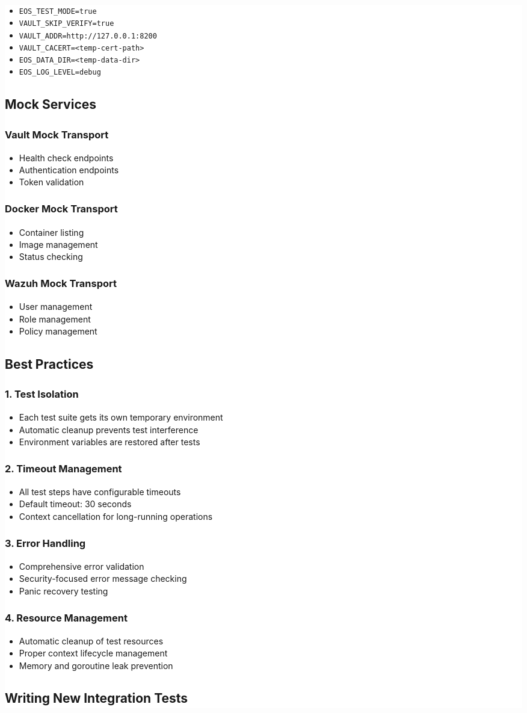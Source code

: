 - `EOS_TEST_MODE=true`
- `VAULT_SKIP_VERIFY=true`
- `VAULT_ADDR=http://127.0.0.1:8200`
- `VAULT_CACERT=<temp-cert-path>`
- `EOS_DATA_DIR=<temp-data-dir>`
- `EOS_LOG_LEVEL=debug`

## Mock Services

### Vault Mock Transport
- Health check endpoints
- Authentication endpoints
- Token validation

### Docker Mock Transport
- Container listing
- Image management
- Status checking

### Wazuh Mock Transport
- User management
- Role management
- Policy management

## Best Practices

### 1. Test Isolation
- Each test suite gets its own temporary environment
- Automatic cleanup prevents test interference
- Environment variables are restored after tests

### 2. Timeout Management
- All test steps have configurable timeouts
- Default timeout: 30 seconds
- Context cancellation for long-running operations

### 3. Error Handling
- Comprehensive error validation
- Security-focused error message checking
- Panic recovery testing

### 4. Resource Management
- Automatic cleanup of test resources
- Proper context lifecycle management
- Memory and goroutine leak prevention

## Writing New Integration Tests
